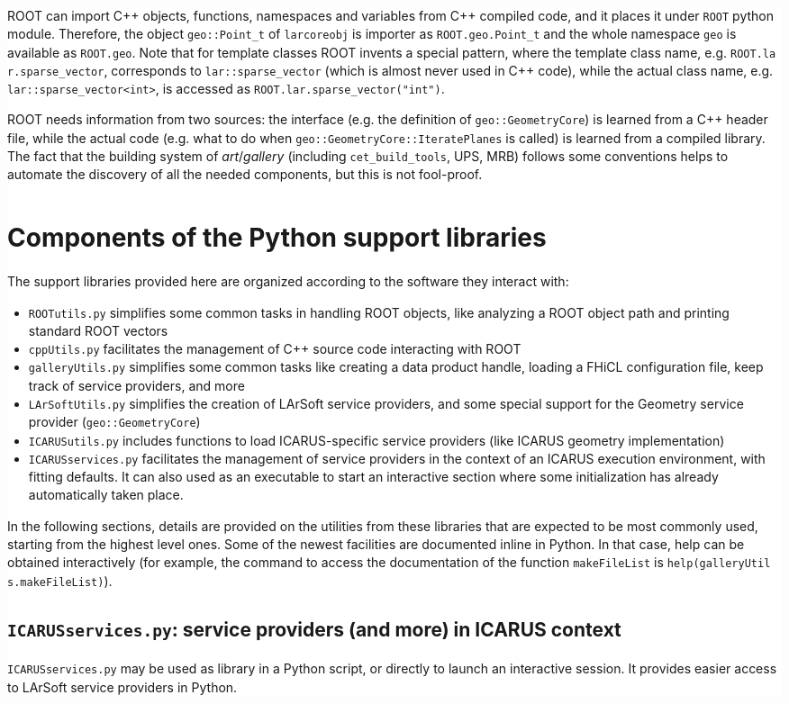 ROOT can import C++ objects, functions, namespaces and variables from C++
compiled code, and it places it under `ROOT` python module. Therefore, the
object `geo::Point_t` of `larcoreobj` is importer as `ROOT.geo.Point_t` and
the whole namespace `geo` is available as `ROOT.geo`. Note that for template
classes ROOT invents a special pattern, where the template class name, e.g.
`ROOT.lar.sparse_vector`, corresponds to `lar::sparse_vector` (which is almost
never used in C++ code), while the actual class name, e.g.
`lar::sparse_vector<int>`, is accessed as `ROOT.lar.sparse_vector("int")`.

ROOT needs information from two sources: the interface (e.g. the definition of
`geo::GeometryCore`) is learned from a C++ header file, while the actual code
(e.g. what to do when `geo::GeometryCore::IteratePlanes` is called) is learned
from a compiled library. The fact that the building system of _art_/_gallery_
(including `cet_build_tools`, UPS, MRB) follows some conventions helps to
automate the discovery of all the needed components, but this is not fool-proof.



Components of the Python support libraries
===========================================

The support libraries provided here are organized according to the software they
interact with:

* `ROOTutils.py` simplifies some common tasks in handling ROOT objects, like
  analyzing a ROOT object path and printing standard ROOT vectors
* `cppUtils.py` facilitates the management of C++ source code interacting with
  ROOT
* `galleryUtils.py` simplifies some common tasks like creating a data product
  handle, loading a FHiCL configuration file, keep track of service providers,
  and more
* `LArSoftUtils.py` simplifies the creation of LArSoft service providers, and
  some special support for the Geometry service provider (`geo::GeometryCore`)
* `ICARUSutils.py` includes functions to load ICARUS-specific service providers
  (like ICARUS geometry implementation)
* `ICARUSservices.py` facilitates the management of service providers in the
  context of an ICARUS execution environment, with fitting defaults.
  It can also used as an executable to start an interactive section where some
  initialization has already automatically taken place.

In the following sections, details are provided on the utilities from these
libraries that are expected to be most commonly used, starting from the highest
level ones.
Some of the newest facilities are documented inline in Python. In that case,
help can be obtained interactively (for example, the command to access the
documentation of the function `makeFileList` is
`help(galleryUtils.makeFileList)`).


`ICARUSservices.py`: service providers (and more) in ICARUS context
--------------------------------------------------------------------

`ICARUSservices.py` may be used as library in a Python script, or directly to
launch an interactive session.
It provides easier access to LArSoft service providers in Python.
